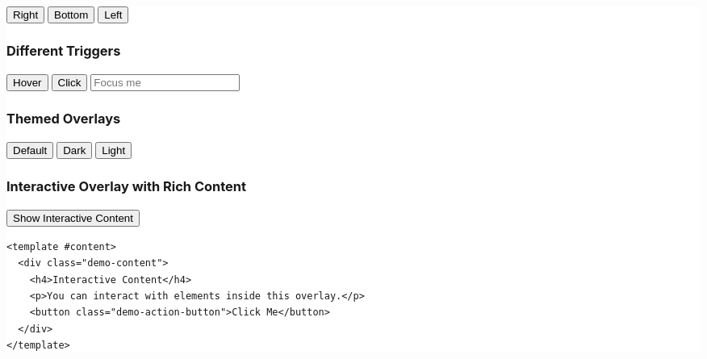   <Overlay text="Right tooltip" placement="right">
    <button class="demo-button">Right</button>
  </Overlay>

  <Overlay text="Bottom tooltip" placement="bottom">
    <button class="demo-button">Bottom</button>
  </Overlay>

  <Overlay text="Left tooltip" placement="left">
    <button class="demo-button">Left</button>
  </Overlay>
</div>

### Different Triggers

<div class="demo-row">
  <Overlay text="Hover to see me" trigger="hover">
    <button class="demo-button">Hover</button>
  </Overlay>

  <Overlay text="Click to toggle me" trigger="click">
    <button class="demo-button">Click</button>
  </Overlay>

  <Overlay text="Focus to reveal me" trigger="focus">
    <input class="demo-input" placeholder="Focus me" />
  </Overlay>
</div>

### Themed Overlays

<div class="demo-row">
  <Overlay text="Default theme" theme="default">
    <button class="demo-button">Default</button>
  </Overlay>

  <Overlay text="Dark theme" theme="dark">
    <button class="demo-button">Dark</button>
  </Overlay>

  <Overlay text="Light theme" theme="light">
    <button class="demo-button">Light</button>
  </Overlay>
</div>

### Interactive Overlay with Rich Content

<div class="demo-container">
  <Overlay trigger="click" interactive placement="right">
    <button class="demo-button">Show Interactive Content</button>

    <template #content>
      <div class="demo-content">
        <h4>Interactive Content</h4>
        <p>You can interact with elements inside this overlay.</p>
        <button class="demo-action-button">Click Me</button>
      </div>
    </template>
  </Overlay>
</div>
